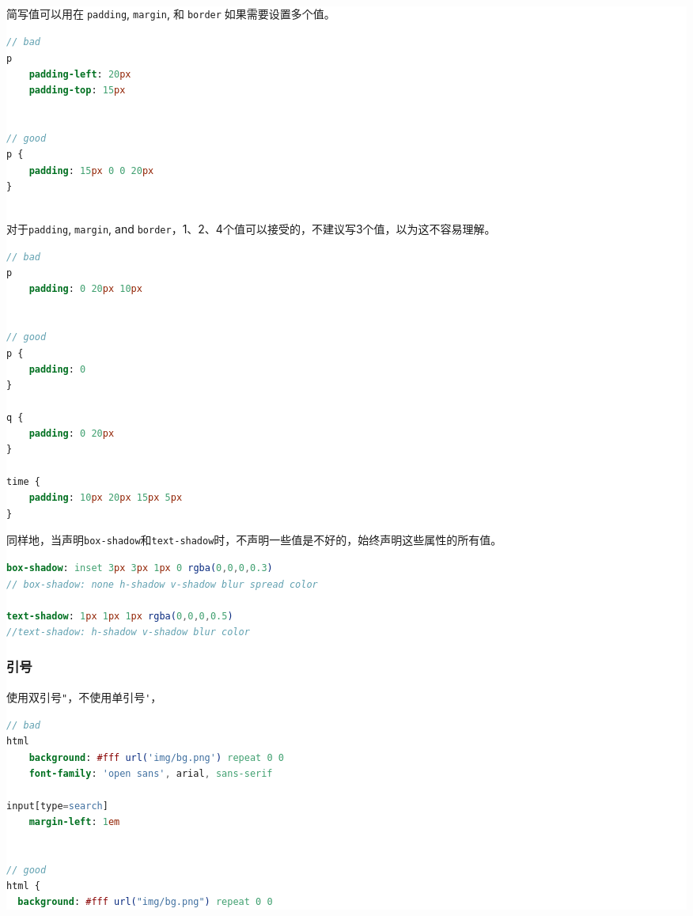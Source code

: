 

简写值可以用在 `padding`, `margin`, 和 `border` 如果需要设置多个值。

```sass
// bad
p
    padding-left: 20px
    padding-top: 15px
    

// good
p {
    padding: 15px 0 0 20px
}
    
```

对于`padding`, `margin`, and `border`，1、2、4个值可以接受的，不建议写3个值，以为这不容易理解。

```sass
// bad
p
    padding: 0 20px 10px


// good
p {
    padding: 0
}
    
q {
    padding: 0 20px
}

time {
    padding: 10px 20px 15px 5px
}

```

同样地，当声明`box-shadow`和`text-shadow`时，不声明一些值是不好的，始终声明这些属性的所有值。

```sass
box-shadow: inset 3px 3px 1px 0 rgba(0,0,0,0.3)
// box-shadow: none h-shadow v-shadow blur spread color 

text-shadow: 1px 1px 1px rgba(0,0,0,0.5)
//text-shadow: h-shadow v-shadow blur color
```


### <a name="quotes">引号</a>

使用双引号`"`，不使用单引号`'`，

```sass
// bad
html
    background: #fff url('img/bg.png') repeat 0 0
    font-family: 'open sans', arial, sans-serif

input[type=search]
    margin-left: 1em


// good
html {
  background: #fff url("img/bg.png") repeat 0 0
```